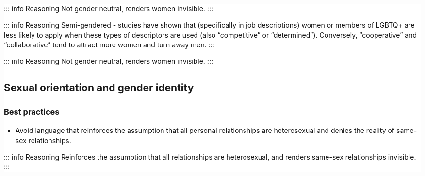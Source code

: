 ::: info Reasoning
Not gender neutral, renders women invisible.
:::

<UsageBlock>
  <template #correct>
    use neutral, straightforward titles
  </template>
  <template #incorrect>
    "ninja" or "rockstar" or "wizard"
  </template>
</UsageBlock>

::: info Reasoning
Semi-gendered - studies have shown that (specifically in job descriptions) women or members of LGBTQ+ are less likely to apply when these types of descriptors are used (also “competitive” or “determined”). Conversely, “cooperative” and “collaborative” tend to attract more women and turn away men.
:::

<UsageBlock>
  <template #correct>
    "workforce"
  </template>
  <template #incorrect>
    "manpower"
  </template>
</UsageBlock>

::: info Reasoning
Not gender neutral, renders women invisible.
:::

## Sexual orientation and gender identity
  ### Best practices
- Avoid language that reinforces the assumption that all personal relationships are heterosexual and denies the reality of same-sex relationships.

<UsageBlock>
  <template #correct>
    “spouse” or “partner”
  </template>
  <template #incorrect>
    “wife/husband” or “girlfriend/boyfriend”
  </template>
</UsageBlock>

::: info Reasoning
Reinforces the assumption that all relationships are heterosexual, and renders same-sex relationships invisible.
:::

